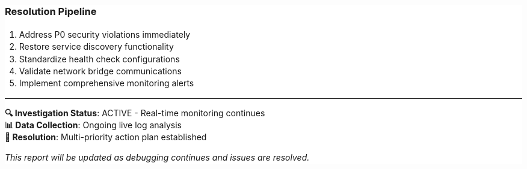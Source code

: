### Resolution Pipeline
1. Address P0 security violations immediately
2. Restore service discovery functionality
3. Standardize health check configurations
4. Validate network bridge communications
5. Implement comprehensive monitoring alerts

---

**🔍 Investigation Status**: ACTIVE - Real-time monitoring continues  
**📊 Data Collection**: Ongoing live log analysis  
**🚀 Resolution**: Multi-priority action plan established  

*This report will be updated as debugging continues and issues are resolved.*